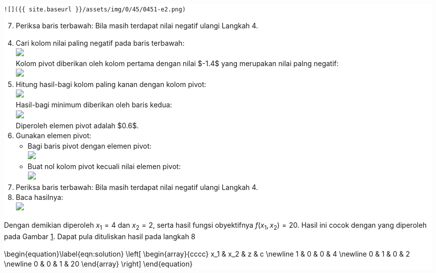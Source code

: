 	![]({{ site.baseurl }}/assets/img/0/45/0451-e2.png)
7. Periksa baris terbawah: Bila masih terdapat nilai negatif ulangi Langkah 4.

<ol start='4'>
<li>
Cari kolom nilai paling negatif pada baris terbawah: <br>
<img src='{{ site.baseurl }}/assets/img/0/45/0451-f1.png'> <br>
Kolom pivot diberikan oleh kolom pertama dengan nilai $-1.4$ yang merupakan nilai palng negatif: <br>
<img src='{{ site.baseurl }}/assets/img/0/45/0451-f2.png'> <br>
</li>
<li>
Hitung hasil-bagi kolom paling kanan dengan kolom pivot: <br>
<img src='{{ site.baseurl }}/assets/img/0/45/0451-g1.png'> <br>
Hasil-bagi minimum diberikan oleh baris kedua: <br>
<img src='{{ site.baseurl }}/assets/img/0/45/0451-g2.png'> <br>
Diperoleh elemen pivot adalah $0.6$.
</li>
<li>
Gunakan elemen pivot:
<ul>
<li>
Bagi baris pivot dengan elemen pivot: <br>
<img src='{{ site.baseurl }}/assets/img/0/45/0451-h1.png'>
</li>
<li>
Buat nol kolom pivot kecuali nilai elemen pivot:  <br>
<img src='{{ site.baseurl }}/assets/img/0/45/0451-h2.png'>
</li>
</ul>
</li>
<li>
Periksa baris terbawah: Bila masih terdapat nilai negatif ulangi Langkah 4.
</li>
<li>
Baca hasilnya: <br>
<img src='{{ site.baseurl }}/assets/img/0/45/0451-i.png'>
</li>
</ol>

Dengan demikian diperoleh $x_1 = 4$ dan $x_2 = 2$, serta hasil fungsi obyektifnya $f(x_1, x_2) = 20$. Hasil ini cocok dengan yang diperoleh pada Gambar [1](#fig1). Dapat pula dituliskan hasil pada langkah 8

\begin{equation}\label{eqn:solution}
\left[
\begin{array}{cccc}
x_1 & x_2 & z &  c \newline
 1  &  0  & 0 &  4 \newline
 0  &  1  & 0 &  2 \newline
 0  &  0  & 1 & 20
\end{array}
\right]
\end{equation}
